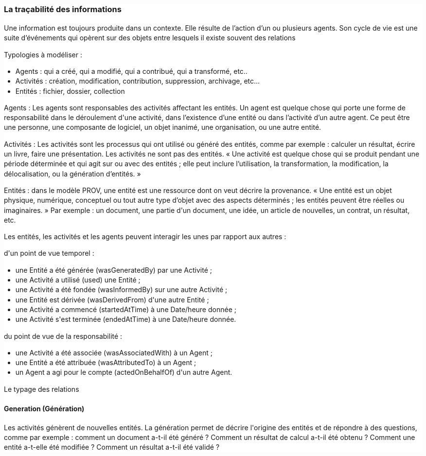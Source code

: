 ### La traçabilité des informations

Une information est toujours produite dans un contexte. 
Elle résulte de l’action d’un ou plusieurs agents. 
Son cycle de vie est une suite d’événements qui opèrent sur des objets entre lesquels il existe souvent des relations 

Typologies à modéliser :

* Agents : qui a créé, qui a modifié, qui a contribué, qui a transformé, etc..
* Activités : création, modification, contribution, suppression, archivage, etc…
* Entités : fichier, dossier, collection

Agents : Les agents sont responsables des activités affectant les entités. 
Un agent est quelque chose qui porte une forme de responsabilité dans le déroulement d'une activité, dans l’existence d’une entité ou dans l’activité d’un autre agent. 
Ce peut être une personne, une composante de logiciel, un objet inanimé, une organisation, ou une autre entité.

Activités : Les activités sont les processus qui ont utilisé ou généré des entités, comme par exemple : calculer un résultat, écrire un livre, faire une présentation. Les activités ne sont pas des entités. 
« Une activité est quelque chose qui se produit pendant une période déterminée et qui agit sur ou avec des entités ; elle peut inclure l’utilisation, la transformation, la modification, la délocalisation, ou la génération d’entités. »

Entités : dans le modèle PROV, une entité est une ressource dont on veut décrire la provenance. 
« Une entité est un objet physique, numérique, conceptuel ou tout autre type d’objet avec des aspects déterminés ; les entités peuvent être réelles ou imaginaires. » 
Par exemple : un document, une partie d'un document, une idée, un article de nouvelles, un contrat, un résultat, etc.

Les entités, les activités et les agents peuvent interagir les unes par rapport aux autres :

d'un point de vue temporel :

* une Entité a été générée (wasGeneratedBy) par une Activité ;
* une Activité a utilisé (used) une Entité ;
* une Activité a été fondée (wasInformedBy) sur une autre Activité ;
* une Entité est dérivée (wasDerivedFrom) d'une autre Entité ;
* une Activité a commencé (startedAtTime) à une Date/heure donnée ;
* une Activité s'est terminée (endedAtTime) à une Date/heure donnée.

du point de vue de la responsabilité :

* une Activité a été associée (wasAssociatedWith) à un Agent ;
* une Entité a été attribuée (wasAttributedTo) à un Agent ;
* un Agent a agi pour le compte (actedOnBehalfOf) d'un autre Agent.

Le typage des relations

#### Generation (Génération)

Les activités génèrent de nouvelles entités. La génération permet de décrire l'origine des entités et de répondre à des questions, comme par exemple : comment un document a-t-il été généré ? 
Comment un résultat de calcul a-t-il été obtenu ? Comment une entité a-t-elle été modifiée ? Comment un résultat a-t-il été validé ?
 